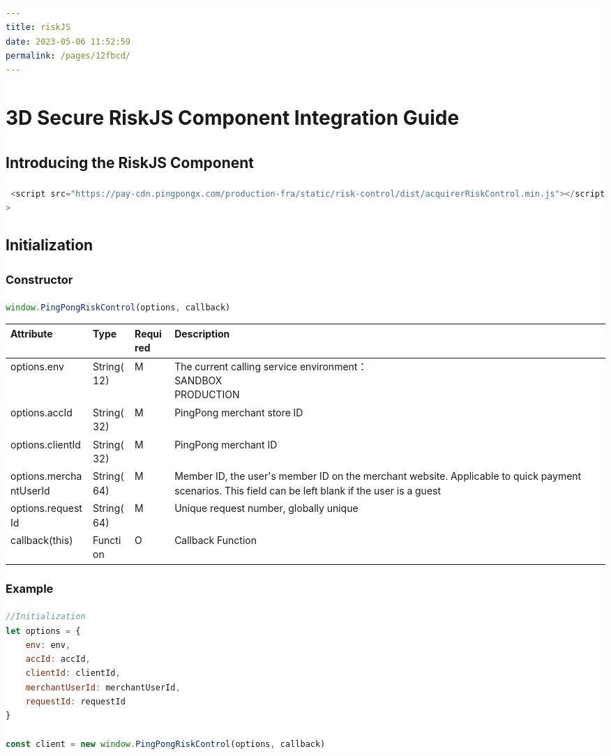 ```yaml
---
title: riskJS
date: 2023-05-06 11:52:59
permalink: /pages/12fbcd/
---
```




# 3D Secure RiskJS Component Integration Guide



## Introducing the RiskJS Component

```js
 <script src="https://pay-cdn.pingpongx.com/production-fra/static/risk-control/dist/acquirerRiskControl.min.js"></script>
```

## Initialization

###  Constructor
```js
window.PingPongRiskControl(options, callback)
```

| Attribute              | Type       | Required | Description                                                                                                                                         |
|:-----------------------|:-----------|:---------|:----------------------------------------------------------------------------------------------------------------------------------------------------|
| options.env            | String(12) | M        | The current calling service environment：<br />SANDBOX<br />PRODUCTION                                                                               |
| options.accId          | String(32) | M        | PingPong merchant store ID                                                                                                                          |
| options.clientId       | String(32) | M        | PingPong merchant ID                                                                                                                                |
| options.merchantUserId | String(64) | M        | Member ID, the user's member ID on the merchant website. Applicable to quick payment scenarios. This field can be left blank if the user is a guest |
| options.requestId      | String(64) | M        | Unique request number, globally unique                                                                                                              |
| callback(this)         | Function   | O        | Callback Function                                                                                                                                   |


### Example

```javascript
//Initialization
let options = {
    env: env, 
    accId: accId,
    clientId: clientId,
    merchantUserId: merchantUserId,
    requestId: requestId
}

const client = new window.PingPongRiskControl(options, callback)

```
